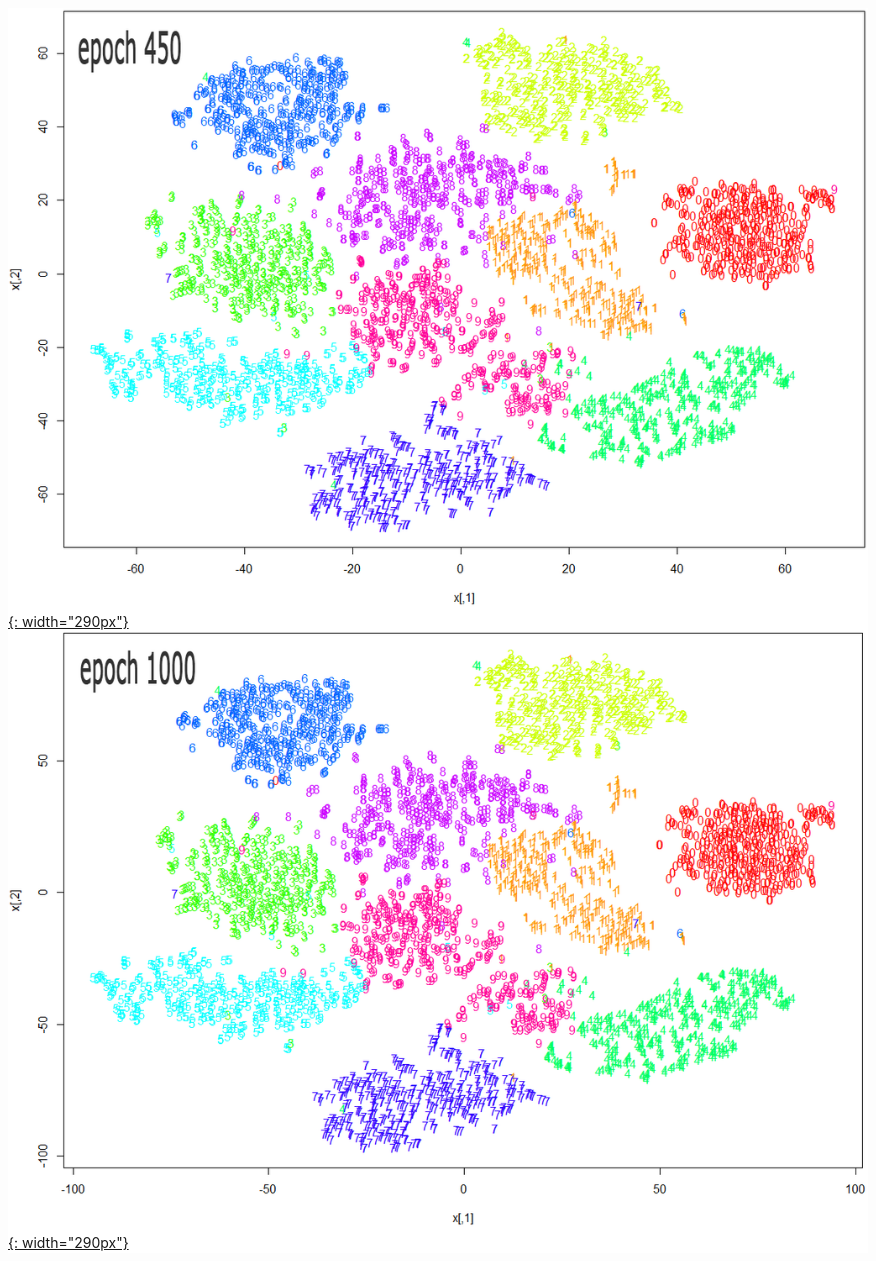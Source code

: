 [![t-SNE epoch 450](/img/posts/tsne2.png){: width="290px"}](/img/posts/tsne2.png)
[![t-SNE epoch 1000](/img/posts/tsne4.png){: width="290px"}](/img/posts/tsne4.png)
